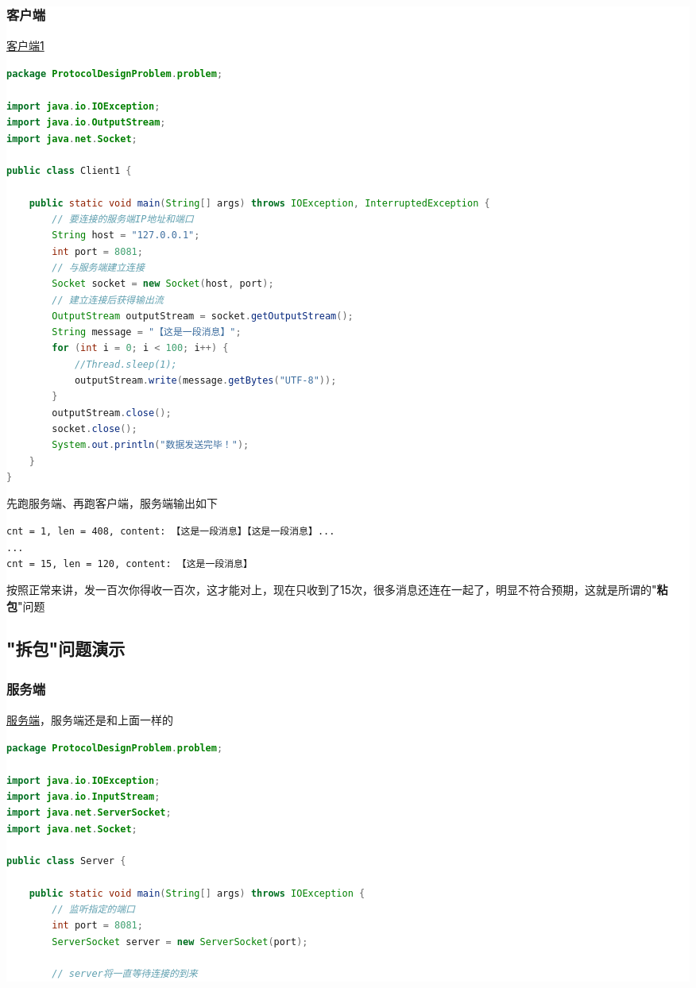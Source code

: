 

### 客户端

[客户端1](./参考代码/ProtocolDesignProblem/problem/Client1.java)

```java
package ProtocolDesignProblem.problem;

import java.io.IOException;
import java.io.OutputStream;
import java.net.Socket;

public class Client1 {

    public static void main(String[] args) throws IOException, InterruptedException {
        // 要连接的服务端IP地址和端口
        String host = "127.0.0.1";
        int port = 8081;
        // 与服务端建立连接
        Socket socket = new Socket(host, port);
        // 建立连接后获得输出流
        OutputStream outputStream = socket.getOutputStream();
        String message = "【这是一段消息】";
        for (int i = 0; i < 100; i++) {
            //Thread.sleep(1);
            outputStream.write(message.getBytes("UTF-8"));
        }
        outputStream.close();
        socket.close();
        System.out.println("数据发送完毕！");
    }
}

```

先跑服务端、再跑客户端，服务端输出如下
```
cnt = 1, len = 408, content: 【这是一段消息】【这是一段消息】...
...
cnt = 15, len = 120, content: 【这是一段消息】
```
按照正常来讲，发一百次你得收一百次，这才能对上，现在只收到了15次，很多消息还连在一起了，明显不符合预期，这就是所谓的"**粘包**"问题

## "拆包"问题演示

### 服务端

[服务端](./参考代码/ProtocolDesignProblem/problem/Server.java)，服务端还是和上面一样的

```java
package ProtocolDesignProblem.problem;

import java.io.IOException;
import java.io.InputStream;
import java.net.ServerSocket;
import java.net.Socket;

public class Server {

    public static void main(String[] args) throws IOException {
        // 监听指定的端口
        int port = 8081;
        ServerSocket server = new ServerSocket(port);

        // server将一直等待连接的到来
```